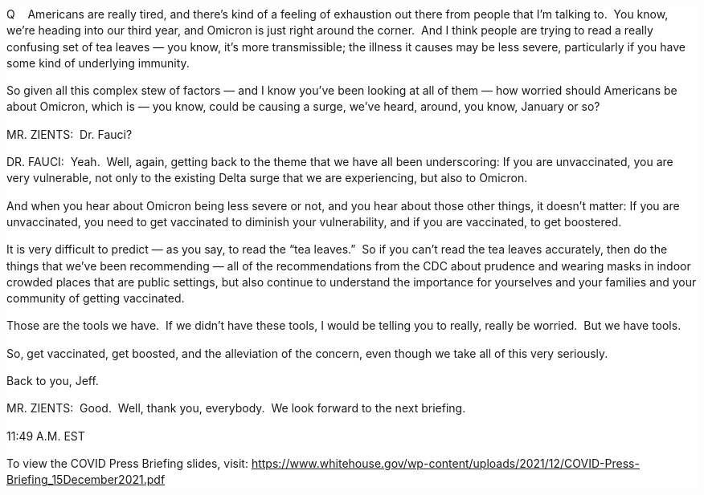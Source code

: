 Q    Americans are really tired, and there’s kind of a feeling of
exhaustion out there from people that I’m talking to.  You know, we’re
heading into our third year, and Omicron is just right around the
corner.  And I think people are trying to read a really confusing set of
tea leaves — you know, it’s more transmissible; the illness it causes
may be less severe, particularly if you have some kind of underlying
immunity.  
  
So given all this complex stew of factors — and I know you’ve been
looking at all of them — how worried should Americans be about Omicron,
which is — you know, could be causing a surge, we’ve heard, around, you
know, January or so?  
  
MR. ZIENTS:  Dr. Fauci?  
  
DR. FAUCI:  Yeah.  Well, again, getting back to the theme that we have
all been underscoring: If you are unvaccinated, you are very vulnerable,
not only to the existing Delta surge that we are experiencing, but also
to Omicron.  
  
And when you hear about Omicron being less severe or not, and you hear
about those other things, it doesn’t matter: If you are unvaccinated,
you need to get vaccinated to diminish your vulnerability, and if you
are vaccinated, to get boostered.  
  
It is very difficult to predict — as you say, to read the “tea leaves.” 
So if you can’t read the tea leaves accurately, then do the things that
we’ve been recommending — all of the recommendations from the CDC about
prudence and wearing masks in indoor crowded places that are public
settings, but also continue to understand the importance for yourselves
and your families and your community of getting vaccinated.  
  
Those are the tools we have.  If we didn’t have these tools, I would be
telling you to really, really be worried.  But we have tools.  
  
So, get vaccinated, get boosted, and the alleviation of the concern,
even though we take all of this very seriously.  
  
Back to you, Jeff.  
  
MR. ZIENTS:  Good.  Well, thank you, everybody.  We look forward to the
next briefing.  
  
11:49 A.M. EST

To view the COVID Press Briefing slides,
visit: <https://www.whitehouse.gov/wp-content/uploads/2021/12/COVID-Press-Briefing_15December2021.pdf>
